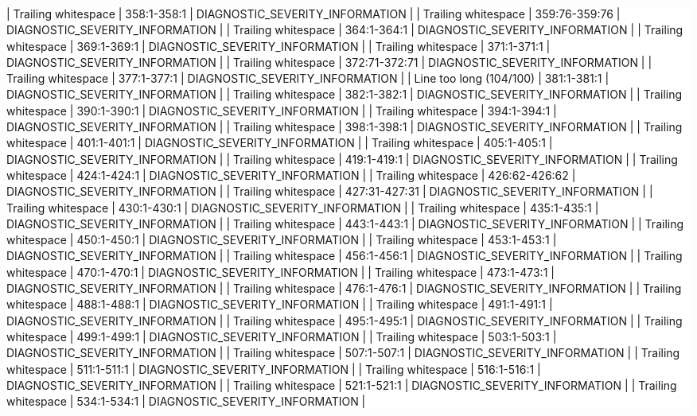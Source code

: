 | Trailing whitespace | 358:1-358:1 | DIAGNOSTIC_SEVERITY_INFORMATION |
| Trailing whitespace | 359:76-359:76 | DIAGNOSTIC_SEVERITY_INFORMATION |
| Trailing whitespace | 364:1-364:1 | DIAGNOSTIC_SEVERITY_INFORMATION |
| Trailing whitespace | 369:1-369:1 | DIAGNOSTIC_SEVERITY_INFORMATION |
| Trailing whitespace | 371:1-371:1 | DIAGNOSTIC_SEVERITY_INFORMATION |
| Trailing whitespace | 372:71-372:71 | DIAGNOSTIC_SEVERITY_INFORMATION |
| Trailing whitespace | 377:1-377:1 | DIAGNOSTIC_SEVERITY_INFORMATION |
| Line too long (104/100) | 381:1-381:1 | DIAGNOSTIC_SEVERITY_INFORMATION |
| Trailing whitespace | 382:1-382:1 | DIAGNOSTIC_SEVERITY_INFORMATION |
| Trailing whitespace | 390:1-390:1 | DIAGNOSTIC_SEVERITY_INFORMATION |
| Trailing whitespace | 394:1-394:1 | DIAGNOSTIC_SEVERITY_INFORMATION |
| Trailing whitespace | 398:1-398:1 | DIAGNOSTIC_SEVERITY_INFORMATION |
| Trailing whitespace | 401:1-401:1 | DIAGNOSTIC_SEVERITY_INFORMATION |
| Trailing whitespace | 405:1-405:1 | DIAGNOSTIC_SEVERITY_INFORMATION |
| Trailing whitespace | 419:1-419:1 | DIAGNOSTIC_SEVERITY_INFORMATION |
| Trailing whitespace | 424:1-424:1 | DIAGNOSTIC_SEVERITY_INFORMATION |
| Trailing whitespace | 426:62-426:62 | DIAGNOSTIC_SEVERITY_INFORMATION |
| Trailing whitespace | 427:31-427:31 | DIAGNOSTIC_SEVERITY_INFORMATION |
| Trailing whitespace | 430:1-430:1 | DIAGNOSTIC_SEVERITY_INFORMATION |
| Trailing whitespace | 435:1-435:1 | DIAGNOSTIC_SEVERITY_INFORMATION |
| Trailing whitespace | 443:1-443:1 | DIAGNOSTIC_SEVERITY_INFORMATION |
| Trailing whitespace | 450:1-450:1 | DIAGNOSTIC_SEVERITY_INFORMATION |
| Trailing whitespace | 453:1-453:1 | DIAGNOSTIC_SEVERITY_INFORMATION |
| Trailing whitespace | 456:1-456:1 | DIAGNOSTIC_SEVERITY_INFORMATION |
| Trailing whitespace | 470:1-470:1 | DIAGNOSTIC_SEVERITY_INFORMATION |
| Trailing whitespace | 473:1-473:1 | DIAGNOSTIC_SEVERITY_INFORMATION |
| Trailing whitespace | 476:1-476:1 | DIAGNOSTIC_SEVERITY_INFORMATION |
| Trailing whitespace | 488:1-488:1 | DIAGNOSTIC_SEVERITY_INFORMATION |
| Trailing whitespace | 491:1-491:1 | DIAGNOSTIC_SEVERITY_INFORMATION |
| Trailing whitespace | 495:1-495:1 | DIAGNOSTIC_SEVERITY_INFORMATION |
| Trailing whitespace | 499:1-499:1 | DIAGNOSTIC_SEVERITY_INFORMATION |
| Trailing whitespace | 503:1-503:1 | DIAGNOSTIC_SEVERITY_INFORMATION |
| Trailing whitespace | 507:1-507:1 | DIAGNOSTIC_SEVERITY_INFORMATION |
| Trailing whitespace | 511:1-511:1 | DIAGNOSTIC_SEVERITY_INFORMATION |
| Trailing whitespace | 516:1-516:1 | DIAGNOSTIC_SEVERITY_INFORMATION |
| Trailing whitespace | 521:1-521:1 | DIAGNOSTIC_SEVERITY_INFORMATION |
| Trailing whitespace | 534:1-534:1 | DIAGNOSTIC_SEVERITY_INFORMATION |
